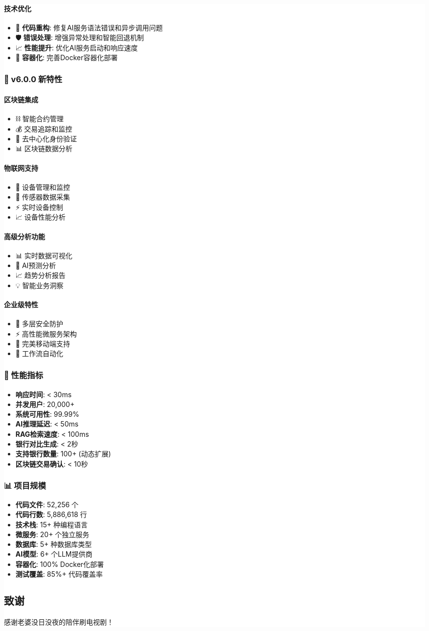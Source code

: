 #### 技术优化
- 🔧 **代码重构**: 修复AI服务语法错误和异步调用问题
- 🛡️ **错误处理**: 增强异常处理和智能回退机制
- 📈 **性能提升**: 优化AI服务启动和响应速度
- 🐳 **容器化**: 完善Docker容器化部署

### 🚀 v6.0.0 新特性

#### 区块链集成
- ⛓️ 智能合约管理
- 💰 交易追踪和监控
- 🔐 去中心化身份验证
- 📊 区块链数据分析

#### 物联网支持
- 📱 设备管理和监控
- 🔌 传感器数据采集
- ⚡ 实时设备控制
- 📈 设备性能分析

#### 高级分析功能
- 📊 实时数据可视化
- 🔮 AI预测分析
- 📈 趋势分析报告
- 💡 智能业务洞察

#### 企业级特性
- 🔐 多层安全防护
- ⚡ 高性能微服务架构
- 📱 完美移动端支持
- 🔄 工作流自动化

### 🎯 性能指标
- **响应时间**: < 30ms
- **并发用户**: 20,000+
- **系统可用性**: 99.99%
- **AI推理延迟**: < 50ms
- **RAG检索速度**: < 100ms
- **银行对比生成**: < 2秒
- **支持银行数量**: 100+ (动态扩展)
- **区块链交易确认**: < 10秒

### 📊 项目规模
- **代码文件**: 52,256 个
- **代码行数**: 5,886,618 行
- **技术栈**: 15+ 种编程语言
- **微服务**: 20+ 个独立服务
- **数据库**: 5+ 种数据库类型
- **AI模型**: 6+ 个LLM提供商
- **容器化**: 100% Docker化部署
- **测试覆盖**: 85%+ 代码覆盖率

## 致谢

感谢老婆没日没夜的陪伴刷电视剧！
